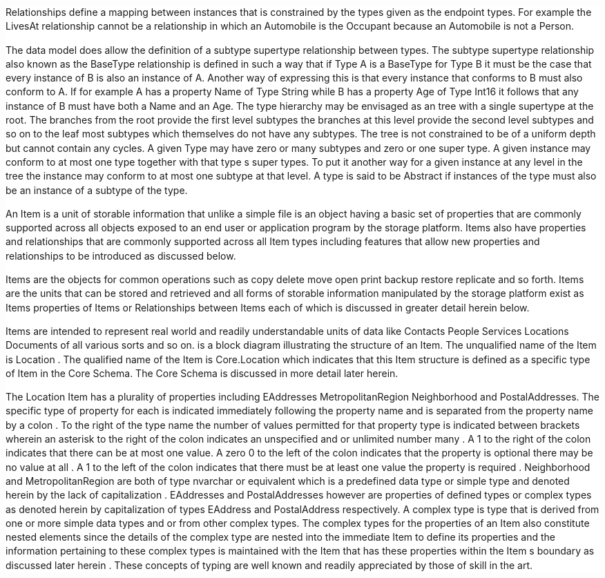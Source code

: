 Relationships define a mapping between instances that is constrained by the types given as the endpoint types. For example the LivesAt relationship cannot be a relationship in which an Automobile is the Occupant because an Automobile is not a Person.

The data model does allow the definition of a subtype supertype relationship between types. The subtype supertype relationship also known as the BaseType relationship is defined in such a way that if Type A is a BaseType for Type B it must be the case that every instance of B is also an instance of A. Another way of expressing this is that every instance that conforms to B must also conform to A. If for example A has a property Name of Type String while B has a property Age of Type Int16 it follows that any instance of B must have both a Name and an Age. The type hierarchy may be envisaged as an tree with a single supertype at the root. The branches from the root provide the first level subtypes the branches at this level provide the second level subtypes and so on to the leaf most subtypes which themselves do not have any subtypes. The tree is not constrained to be of a uniform depth but cannot contain any cycles. A given Type may have zero or many subtypes and zero or one super type. A given instance may conform to at most one type together with that type s super types. To put it another way for a given instance at any level in the tree the instance may conform to at most one subtype at that level. A type is said to be Abstract if instances of the type must also be an instance of a subtype of the type.

An Item is a unit of storable information that unlike a simple file is an object having a basic set of properties that are commonly supported across all objects exposed to an end user or application program by the storage platform. Items also have properties and relationships that are commonly supported across all Item types including features that allow new properties and relationships to be introduced as discussed below.

Items are the objects for common operations such as copy delete move open print backup restore replicate and so forth. Items are the units that can be stored and retrieved and all forms of storable information manipulated by the storage platform exist as Items properties of Items or Relationships between Items each of which is discussed in greater detail herein below.

Items are intended to represent real world and readily understandable units of data like Contacts People Services Locations Documents of all various sorts and so on. is a block diagram illustrating the structure of an Item. The unqualified name of the Item is Location . The qualified name of the Item is Core.Location which indicates that this Item structure is defined as a specific type of Item in the Core Schema. The Core Schema is discussed in more detail later herein. 

The Location Item has a plurality of properties including EAddresses MetropolitanRegion Neighborhood and PostalAddresses. The specific type of property for each is indicated immediately following the property name and is separated from the property name by a colon . To the right of the type name the number of values permitted for that property type is indicated between brackets wherein an asterisk to the right of the colon indicates an unspecified and or unlimited number many . A 1 to the right of the colon indicates that there can be at most one value. A zero 0 to the left of the colon indicates that the property is optional there may be no value at all . A 1 to the left of the colon indicates that there must be at least one value the property is required . Neighborhood and MetropolitanRegion are both of type nvarchar or equivalent which is a predefined data type or simple type and denoted herein by the lack of capitalization . EAddresses and PostalAddresses however are properties of defined types or complex types as denoted herein by capitalization of types EAddress and PostalAddress respectively. A complex type is type that is derived from one or more simple data types and or from other complex types. The complex types for the properties of an Item also constitute nested elements since the details of the complex type are nested into the immediate Item to define its properties and the information pertaining to these complex types is maintained with the Item that has these properties within the Item s boundary as discussed later herein . These concepts of typing are well known and readily appreciated by those of skill in the art.
